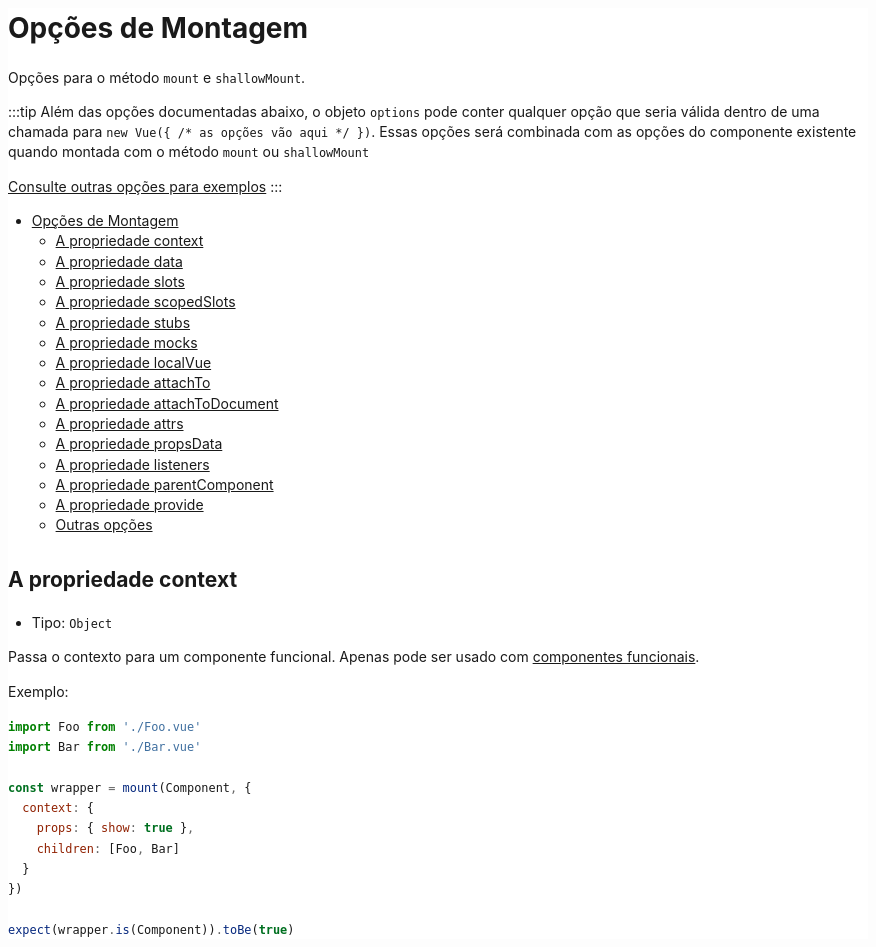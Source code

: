 # Opções de Montagem

Opções para o método `mount` e `shallowMount`.

:::tip
Além das opções documentadas abaixo, o objeto `options` pode conter qualquer opção que seria válida dentro de uma chamada para `new Vue({ /* as opções vão aqui */ })`.
Essas opções será combinada com as opções do componente existente quando montada com o método `mount` ou `shallowMount`

[Consulte outras opções para exemplos](#outras-opções)
:::

- [Opções de Montagem](#opções-de-montagem)
  - [A propriedade context](#a-propriedade-context)
  - [A propriedade data](#a-propriedade-data)
  - [A propriedade slots](#a-propriedade-slots)
  - [A propriedade scopedSlots](#a-propriedade-scopedslots)
  - [A propriedade stubs](#a-propriedade-stubs)
  - [A propriedade mocks](#a-propriedade-mocks)
  - [A propriedade localVue](#a-propriedade-localvue)
  - [A propriedade attachTo](#a-propriedade-attachto)
  - [A propriedade attachToDocument](#a-propriedade-attachtodocument)
  - [A propriedade attrs](#a-propriedade-attrs)
  - [A propriedade propsData](#a-propriedade-propsdata)
  - [A propriedade listeners](#a-propriedade-listeners)
  - [A propriedade parentComponent](#a-propriedade-parentcomponent)
  - [A propriedade provide](#a-propriedade-provide)
  - [Outras opções](#outras-opções)

## A propriedade context

- Tipo: `Object`

Passa o contexto para um componente funcional. Apenas pode ser usado com [componentes funcionais](https://vuejs.org/v2/guide/render-function.html#Functional-Components).

Exemplo:

```js
import Foo from './Foo.vue'
import Bar from './Bar.vue'

const wrapper = mount(Component, {
  context: {
    props: { show: true },
    children: [Foo, Bar]
  }
})

expect(wrapper.is(Component)).toBe(true)
```
